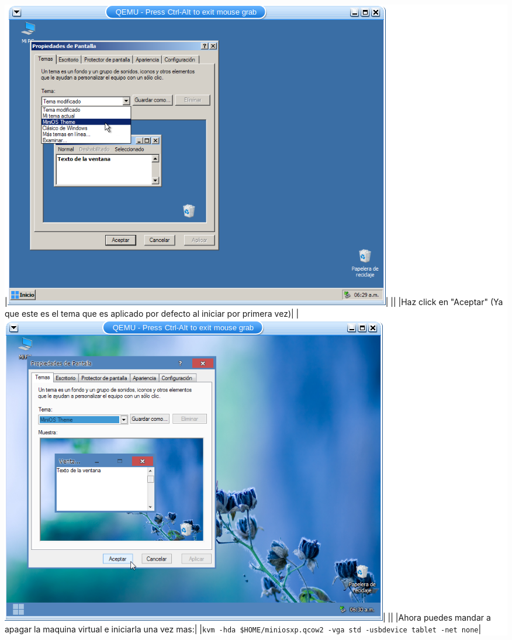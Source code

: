 |![Propiedades de Pantalla](./img/InuTutorial-MiniXP-USBGRUB-028.png)|
||
|Haz click en "Aceptar" (Ya que este es el tema que es aplicado por defecto al iniciar por primera vez)|
|![Propiedades de Pantalla](./img/InuTutorial-MiniXP-USBGRUB-029.png)|
||
|Ahora puedes mandar a apagar la maquina virtual e iniciarla una vez mas:|
|`kvm -hda $HOME/miniosxp.qcow2 -vga std -usbdevice tablet -net none`|
